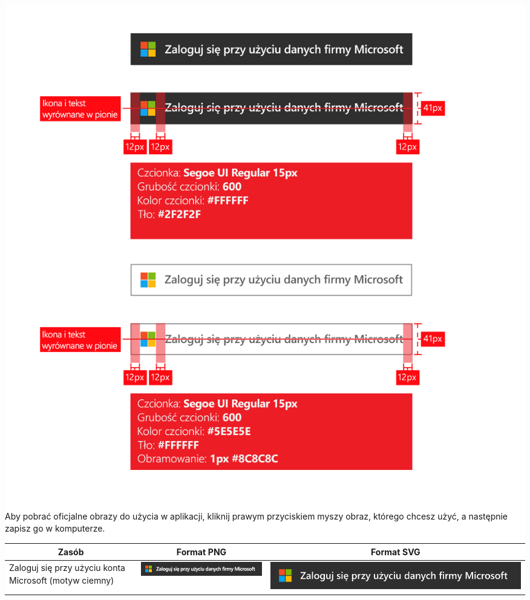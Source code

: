 ![Pokazuje "Zaloguj się przy użyciu konta Microsoft" redlines](./media/howto-add-branding-in-azure-ad-apps/sign-in-with-microsoft-redlines.png)

Aby pobrać oficjalne obrazy do użycia w aplikacji, kliknij prawym przyciskiem myszy obraz, którego chcesz użyć, a następnie zapisz go w komputerze.

| Zasób                                | Format PNG | Format SVG |
| ------------------------------------ | ---------- | ---------- |
| Zaloguj się przy użyciu konta Microsoft (motyw ciemny)  | ![Do pobrania "Zaloguj się przy użyciu konta Microsoft" ciemny motyw przycisku PNG](./media/howto-add-branding-in-azure-ad-apps/ms-symbollockup_signin_dark.png) | !["Zaloguj się przy użyciu konta Microsoft" — ciemny przycisk formatu SVG](./media/howto-add-branding-in-azure-ad-apps/ms-symbollockup_signin_dark.svg) |